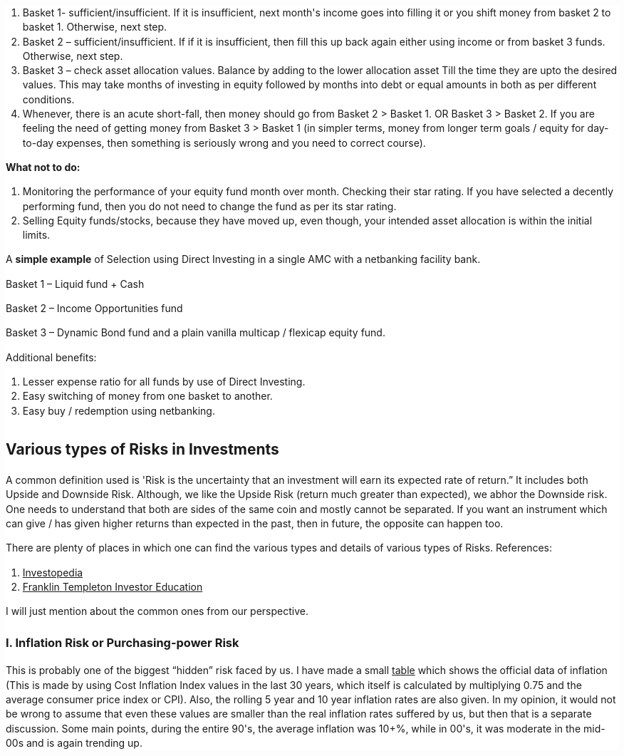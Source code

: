 1. Basket 1- sufficient/insufficient. If it is insufficient, next month's income goes into filling it or you shift money from basket 2 to basket 1. Otherwise, next step.
2. Basket 2 – sufficient/insufficient. If if it is insufficient, then fill this up back again either using income or from basket 3 funds. Otherwise, next step.
3. Basket 3 – check asset allocation values. Balance by adding to the lower allocation asset Till the time they are upto the desired values. This may take months of investing in equity followed by months into debt or equal amounts in both as per different conditions.
4. Whenever, there is an acute short-fall, then money should go from Basket 2 &gt; Basket 1. OR Basket 3 &gt; Basket 2. If you are feeling the need of getting money from Basket 3 &gt; Basket 1 \(in simpler terms, money from longer term goals / equity for day-to-day expenses, then something is seriously wrong and you need to correct course\).

**What not to do:**

1. Monitoring the performance of your equity fund month over month. Checking their star rating. If you have selected a decently performing fund, then you do not need to change the fund as per its star rating.
2. Selling Equity funds/stocks, because they have moved up, even though, your intended asset allocation is within the initial limits.

A **simple example** of Selection using Direct Investing in a single AMC with a netbanking facility bank.

Basket 1 – Liquid fund + Cash

Basket 2 – Income Opportunities fund

Basket 3 – Dynamic Bond fund and a plain vanilla multicap / flexicap equity fund.

Additional benefits:

1. Lesser expense ratio for all funds by use of Direct Investing.
2. Easy switching of money from one basket to another.
3. Easy buy / redemption using netbanking.

## Various types of Risks in Investments

A common definition used is 'Risk is the uncertainty that an investment will earn its expected rate of return.” It includes both Upside and Downside Risk. Although, we like the Upside Risk \(return much greater than expected\), we abhor the Downside risk. One needs to understand that both are sides of the same coin and mostly cannot be separated. If you want an instrument which can give / has given higher returns than expected in the past, then in future, the opposite can happen too.

There are plenty of places in which one can find the various types and details of various types of Risks. References:

1. [Investopedia](http://www.investopedia.com/exam-guide/finra-series-6/evaluation-customers/types-investment-risks.asp)
2. [Franklin Templeton Investor Education](https://www.franklintempleton.com/retail/pages/generic_content/education/fin_basic/understand_risk.jsf)

I will just mention about the common ones from our perspective.

### **I. Inflation Risk or Purchasing-power Risk**

This is probably one of the biggest “hidden” risk faced by us. I have made a small [table](http://imgur.com/dfcMsgk) which shows the official data of inflation \(This is made by using Cost Inflation Index values in the last 30 years, which itself is calculated by multiplying 0.75 and the average consumer price index or CPI\). Also, the rolling 5 year and 10 year inflation rates are also given. In my opinion, it would not be wrong to assume that even these values are smaller than the real inflation rates suffered by us, but then that is a separate discussion. Some main points, during the entire 90's, the average inflation was 10+%, while in 00's, it was moderate in the mid-00s and is again trending up.
